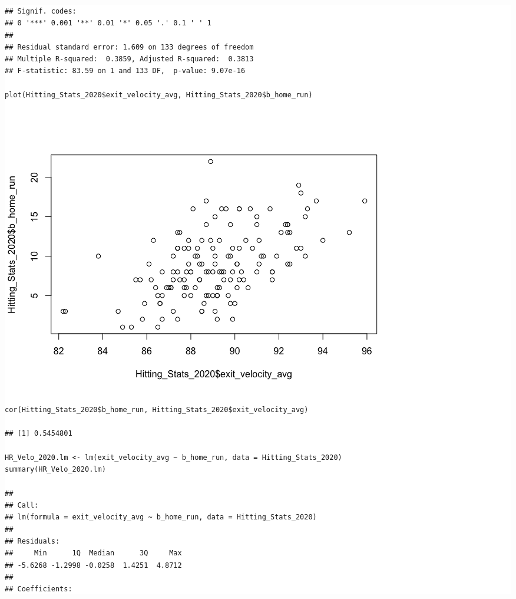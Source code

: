     ## Signif. codes:  
    ## 0 '***' 0.001 '**' 0.01 '*' 0.05 '.' 0.1 ' ' 1
    ## 
    ## Residual standard error: 1.609 on 133 degrees of freedom
    ## Multiple R-squared:  0.3859, Adjusted R-squared:  0.3813 
    ## F-statistic: 83.59 on 1 and 133 DF,  p-value: 9.07e-16

    plot(Hitting_Stats_2020$exit_velocity_avg, Hitting_Stats_2020$b_home_run)

![](README_files/figure-markdown_strict/unnamed-chunk-15-1.png)

    cor(Hitting_Stats_2020$b_home_run, Hitting_Stats_2020$exit_velocity_avg)

    ## [1] 0.5454801

    HR_Velo_2020.lm <- lm(exit_velocity_avg ~ b_home_run, data = Hitting_Stats_2020)
    summary(HR_Velo_2020.lm)

    ## 
    ## Call:
    ## lm(formula = exit_velocity_avg ~ b_home_run, data = Hitting_Stats_2020)
    ## 
    ## Residuals:
    ##     Min      1Q  Median      3Q     Max 
    ## -5.6268 -1.2998 -0.0258  1.4251  4.8712 
    ## 
    ## Coefficients: